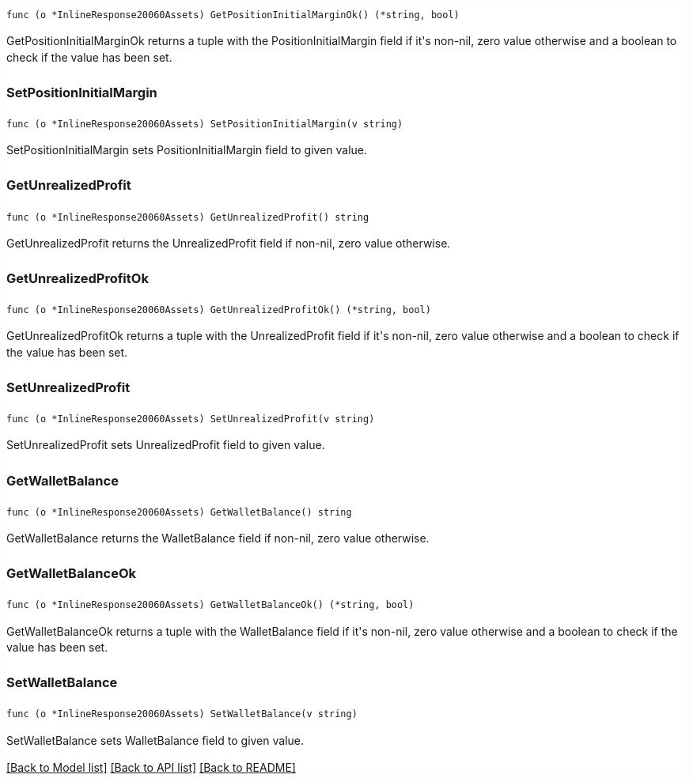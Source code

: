 `func (o *InlineResponse20060Assets) GetPositionInitialMarginOk() (*string, bool)`

GetPositionInitialMarginOk returns a tuple with the PositionInitialMargin field if it's non-nil, zero value otherwise
and a boolean to check if the value has been set.

### SetPositionInitialMargin

`func (o *InlineResponse20060Assets) SetPositionInitialMargin(v string)`

SetPositionInitialMargin sets PositionInitialMargin field to given value.


### GetUnrealizedProfit

`func (o *InlineResponse20060Assets) GetUnrealizedProfit() string`

GetUnrealizedProfit returns the UnrealizedProfit field if non-nil, zero value otherwise.

### GetUnrealizedProfitOk

`func (o *InlineResponse20060Assets) GetUnrealizedProfitOk() (*string, bool)`

GetUnrealizedProfitOk returns a tuple with the UnrealizedProfit field if it's non-nil, zero value otherwise
and a boolean to check if the value has been set.

### SetUnrealizedProfit

`func (o *InlineResponse20060Assets) SetUnrealizedProfit(v string)`

SetUnrealizedProfit sets UnrealizedProfit field to given value.


### GetWalletBalance

`func (o *InlineResponse20060Assets) GetWalletBalance() string`

GetWalletBalance returns the WalletBalance field if non-nil, zero value otherwise.

### GetWalletBalanceOk

`func (o *InlineResponse20060Assets) GetWalletBalanceOk() (*string, bool)`

GetWalletBalanceOk returns a tuple with the WalletBalance field if it's non-nil, zero value otherwise
and a boolean to check if the value has been set.

### SetWalletBalance

`func (o *InlineResponse20060Assets) SetWalletBalance(v string)`

SetWalletBalance sets WalletBalance field to given value.



[[Back to Model list]](../README.md#documentation-for-models) [[Back to API list]](../README.md#documentation-for-api-endpoints) [[Back to README]](../README.md)


